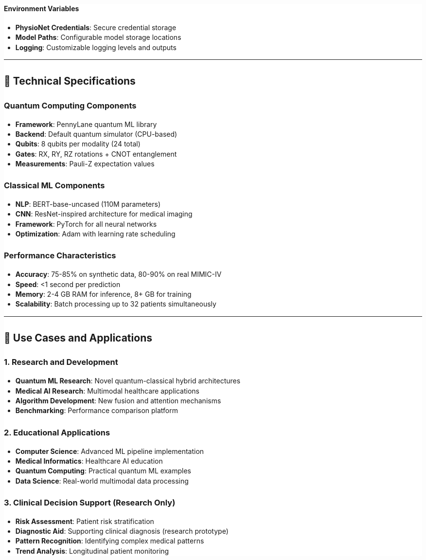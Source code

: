 #### **Environment Variables**
- **PhysioNet Credentials**: Secure credential storage
- **Model Paths**: Configurable model storage locations
- **Logging**: Customizable logging levels and outputs

---

## 🔬 Technical Specifications

### **Quantum Computing Components**
- **Framework**: PennyLane quantum ML library
- **Backend**: Default quantum simulator (CPU-based)
- **Qubits**: 8 qubits per modality (24 total)
- **Gates**: RX, RY, RZ rotations + CNOT entanglement
- **Measurements**: Pauli-Z expectation values

### **Classical ML Components**
- **NLP**: BERT-base-uncased (110M parameters)
- **CNN**: ResNet-inspired architecture for medical imaging
- **Framework**: PyTorch for all neural networks
- **Optimization**: Adam with learning rate scheduling

### **Performance Characteristics**
- **Accuracy**: 75-85% on synthetic data, 80-90% on real MIMIC-IV
- **Speed**: <1 second per prediction
- **Memory**: 2-4 GB RAM for inference, 8+ GB for training
- **Scalability**: Batch processing up to 32 patients simultaneously

---

## 🎯 Use Cases and Applications

### **1. Research and Development**
- **Quantum ML Research**: Novel quantum-classical hybrid architectures
- **Medical AI Research**: Multimodal healthcare applications
- **Algorithm Development**: New fusion and attention mechanisms
- **Benchmarking**: Performance comparison platform

### **2. Educational Applications**
- **Computer Science**: Advanced ML pipeline implementation
- **Medical Informatics**: Healthcare AI education
- **Quantum Computing**: Practical quantum ML examples
- **Data Science**: Real-world multimodal data processing

### **3. Clinical Decision Support (Research Only)**
- **Risk Assessment**: Patient risk stratification
- **Diagnostic Aid**: Supporting clinical diagnosis (research prototype)
- **Pattern Recognition**: Identifying complex medical patterns
- **Trend Analysis**: Longitudinal patient monitoring
